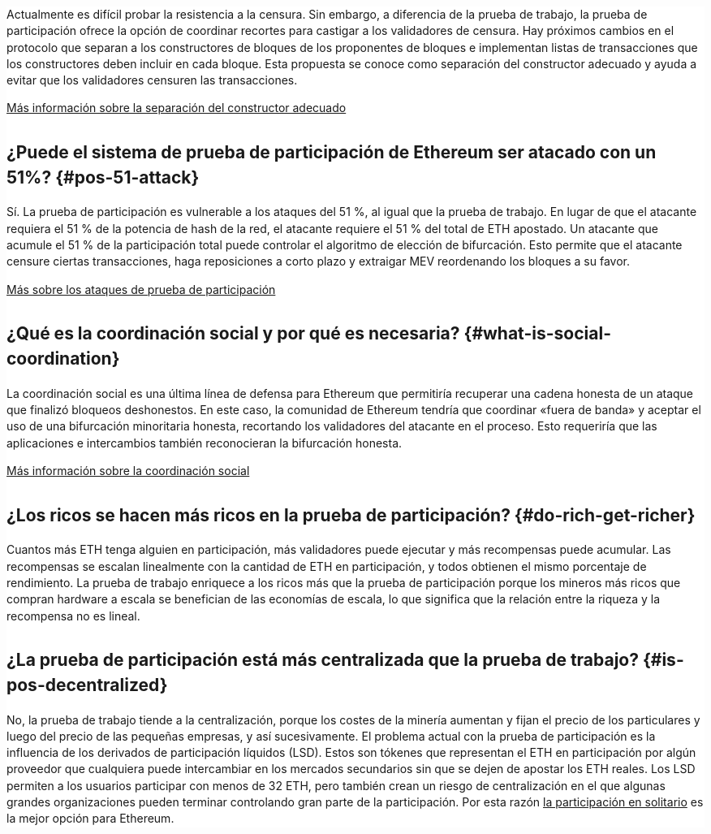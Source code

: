 Actualmente es difícil probar la resistencia a la censura. Sin embargo, a diferencia de la prueba de trabajo, la prueba de participación ofrece la opción de coordinar recortes para castigar a los validadores de censura. Hay próximos cambios en el protocolo que separan a los constructores de bloques de los proponentes de bloques e implementan listas de transacciones que los constructores deben incluir en cada bloque. Esta propuesta se conoce como separación del constructor adecuado y ayuda a evitar que los validadores censuren las transacciones.

[Más información sobre la separación del constructor adecuado](https://notes.ethereum.org/@fradamt/H1TsYRfJc#Original-basic-scheme)

## ¿Puede el sistema de prueba de participación de Ethereum ser atacado con un 51%? \{#pos-51-attack}

Sí. La prueba de participación es vulnerable a los ataques del 51 %, al igual que la prueba de trabajo. En lugar de que el atacante requiera el 51 % de la potencia de hash de la red, el atacante requiere el 51 % del total de ETH apostado. Un atacante que acumule el 51 % de la participación total puede controlar el algoritmo de elección de bifurcación. Esto permite que el atacante censure ciertas transacciones, haga reposiciones a corto plazo y extraigar MEV reordenando los bloques a su favor.

[Más sobre los ataques de prueba de participación](/developers/docs/consensus-mechanisms/pos/attack-and-defense)

## ¿Qué es la coordinación social y por qué es necesaria? \{#what-is-social-coordination}

La coordinación social es una última línea de defensa para Ethereum que permitiría recuperar una cadena honesta de un ataque que finalizó bloqueos deshonestos. En este caso, la comunidad de Ethereum tendría que coordinar «fuera de banda» y aceptar el uso de una bifurcación minoritaria honesta, recortando los validadores del atacante en el proceso. Esto requeriría que las aplicaciones e intercambios también reconocieran la bifurcación honesta.

[Más información sobre la coordinación social](/developers/docs/consensus-mechanisms/pos/attack-and-defense#people-the-last-line-of-defense)

## ¿Los ricos se hacen más ricos en la prueba de participación? \{#do-rich-get-richer}

Cuantos más ETH tenga alguien en participación, más validadores puede ejecutar y más recompensas puede acumular. Las recompensas se escalan linealmente con la cantidad de ETH en participación, y todos obtienen el mismo porcentaje de rendimiento. La prueba de trabajo enriquece a los ricos más que la prueba de participación porque los mineros más ricos que compran hardware a escala se benefician de las economías de escala, lo que significa que la relación entre la riqueza y la recompensa no es lineal.

## ¿La prueba de participación está más centralizada que la prueba de trabajo? \{#is-pos-decentralized}

No, la prueba de trabajo tiende a la centralización, porque los costes de la minería aumentan y fijan el precio de los particulares y luego del precio de las pequeñas empresas, y así sucesivamente. El problema actual con la prueba de participación es la influencia de los derivados de participación líquidos (LSD). Estos son tókenes que representan el ETH en participación por algún proveedor que cualquiera puede intercambiar en los mercados secundarios sin que se dejen de apostar los ETH reales. Los LSD permiten a los usuarios participar con menos de 32 ETH, pero también crean un riesgo de centralización en el que algunas grandes organizaciones pueden terminar controlando gran parte de la participación. Por esta razón [la participación en solitario](/staking/solo) es la mejor opción para Ethereum.
